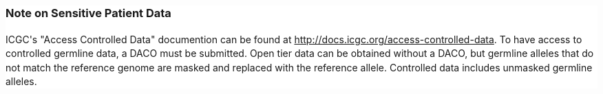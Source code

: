 ### Note on Sensitive Patient Data
ICGC's "Access Controlled Data" documention can be found at http://docs.icgc.org/access-controlled-data. To have access to controlled germline data, a DACO must be
submitted. Open tier data can be obtained without a DACO, but germline alleles that do not match the reference genome are masked and replaced with the reference
allele. Controlled data includes unmasked germline alleles.




